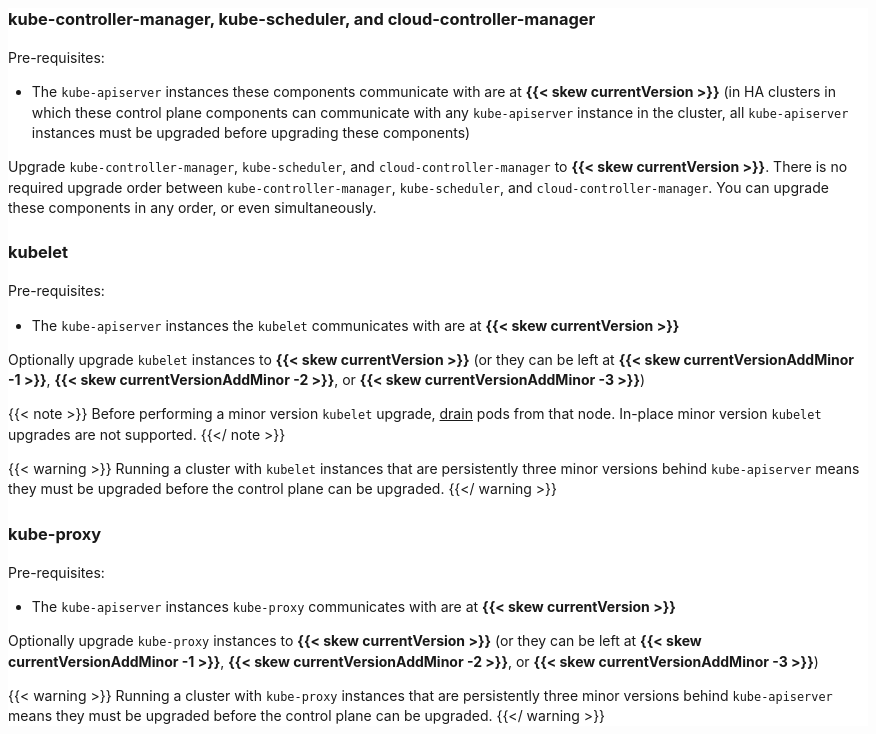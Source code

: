 ### kube-controller-manager, kube-scheduler, and cloud-controller-manager

Pre-requisites:

- The `kube-apiserver` instances these components communicate with are at **{{< skew currentVersion >}}**
  (in HA clusters in which these control plane components can communicate with any `kube-apiserver`
  instance in the cluster, all `kube-apiserver` instances must be upgraded before upgrading these components)

Upgrade `kube-controller-manager`, `kube-scheduler`, and
`cloud-controller-manager` to **{{< skew currentVersion >}}**. There is no
required upgrade order between `kube-controller-manager`, `kube-scheduler`, and
`cloud-controller-manager`. You can upgrade these components in any order, or
even simultaneously.

### kubelet

Pre-requisites:

- The `kube-apiserver` instances the `kubelet` communicates with are at **{{< skew currentVersion >}}**

Optionally upgrade `kubelet` instances to **{{< skew currentVersion >}}** (or they can be left at
**{{< skew currentVersionAddMinor -1 >}}**, **{{< skew currentVersionAddMinor -2 >}}**, or **{{< skew currentVersionAddMinor -3 >}}**)

{{< note >}}
Before performing a minor version `kubelet` upgrade, [drain](/docs/tasks/administer-cluster/safely-drain-node/) pods from that node.
In-place minor version `kubelet` upgrades are not supported.
{{</ note >}}

{{< warning >}}
Running a cluster with `kubelet` instances that are persistently three minor versions behind
`kube-apiserver` means they must be upgraded before the control plane can be upgraded.
{{</ warning >}}

### kube-proxy

Pre-requisites:

- The `kube-apiserver` instances `kube-proxy` communicates with are at **{{< skew currentVersion >}}**

Optionally upgrade `kube-proxy` instances to **{{< skew currentVersion >}}**
(or they can be left at **{{< skew currentVersionAddMinor -1 >}}**, **{{< skew currentVersionAddMinor -2 >}}**,
or **{{< skew currentVersionAddMinor -3 >}}**)

{{< warning >}}
Running a cluster with `kube-proxy` instances that are persistently three minor versions behind
`kube-apiserver` means they must be upgraded before the control plane can be upgraded.
{{</ warning >}}
